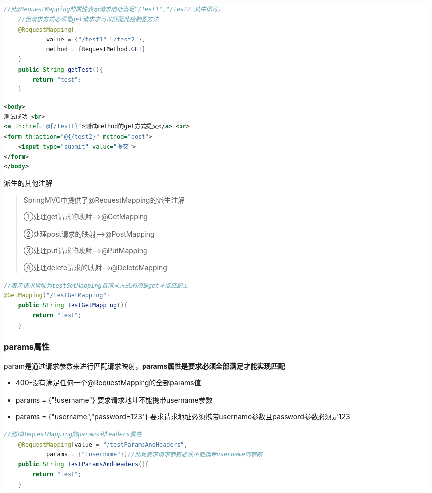 ~~~java
//此@RequestMapping的属性表示请求地址满足"/test1","/test2"其中即可，
    //但请求方式必须是get请求才可以匹配此控制器方法
    @RequestMapping(
            value = {"/test1","/test2"},
            method = {RequestMethod.GET}
    )
    public String getTest(){
        return "test";
    }
~~~

~~~xml
<body>
测试成功 <br>
<a th:href="@{/test1}">测试method的get方式提交</a> <br>
<form th:action="@{/test2}" method="post">
    <input type="submit" value="提交">
</form>
</body>
~~~

派生的其他注解

> SpringMVC中提供了@RequestMapping的派生注解
>
> ①处理get请求的映射-->@GetMapping
>
> ②处理post请求的映射-->@PostMapping
>
> ③处理put请求的映射-->@PutMapping
>
> ④处理delete请求的映射-->@DeleteMapping

~~~java
//表示请求地址为testGetMapping且请求方式必须是get才能匹配上
@GetMapping("/testGetMapping")
    public String testGetMapping(){
        return "test";
    }
~~~

### params属性

param是通过请求参数来进行匹配请求映射，**params属性是要求必须全部满足才能实现匹配**

- 400-没有满足任何一个@RequestMapping的全部params值

-  params = {"!username"}  要求请求地址不能携带username参数
-  params = {"username","password=123"}  要求请求地址必须携带username参数且password参数必须是123

~~~java
//测试RequestMapping的params和headers属性
    @RequestMapping(value = "/testParamsAndHeaders",
            params = {"!username"})//此处要求请求参数必须不能携带username的参数
    public String testParamsAndHeaders(){
        return "test";
    }
~~~
